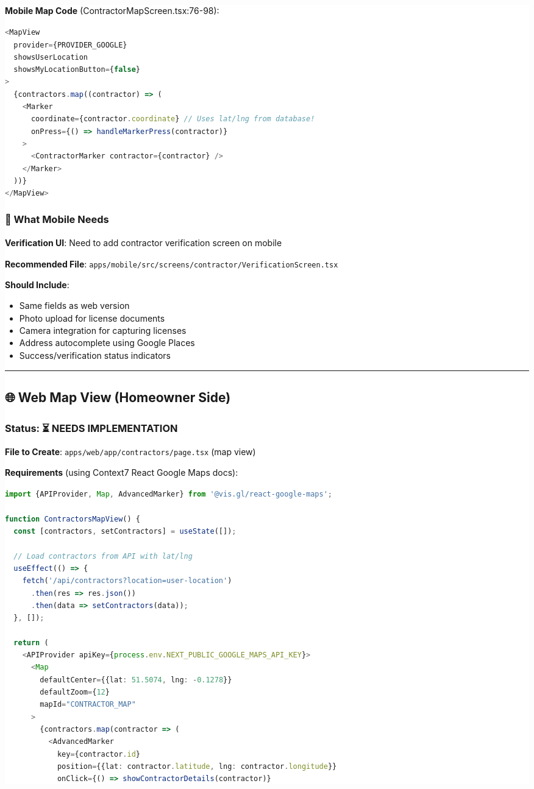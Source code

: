 **Mobile Map Code** (ContractorMapScreen.tsx:76-98):
```typescript
<MapView
  provider={PROVIDER_GOOGLE}
  showsUserLocation
  showsMyLocationButton={false}
>
  {contractors.map((contractor) => (
    <Marker
      coordinate={contractor.coordinate} // Uses lat/lng from database!
      onPress={() => handleMarkerPress(contractor)}
    >
      <ContractorMarker contractor={contractor} />
    </Marker>
  ))}
</MapView>
```

### 🔄 What Mobile Needs

**Verification UI**: Need to add contractor verification screen on mobile

**Recommended File**: `apps/mobile/src/screens/contractor/VerificationScreen.tsx`

**Should Include**:
- Same fields as web version
- Photo upload for license documents
- Camera integration for capturing licenses
- Address autocomplete using Google Places
- Success/verification status indicators

---

## 🌐 Web Map View (Homeowner Side)

### Status: ⏳ NEEDS IMPLEMENTATION

**File to Create**: `apps/web/app/contractors/page.tsx` (map view)

**Requirements** (using Context7 React Google Maps docs):
```typescript
import {APIProvider, Map, AdvancedMarker} from '@vis.gl/react-google-maps';

function ContractorsMapView() {
  const [contractors, setContractors] = useState([]);
  
  // Load contractors from API with lat/lng
  useEffect(() => {
    fetch('/api/contractors?location=user-location')
      .then(res => res.json())
      .then(data => setContractors(data));
  }, []);

  return (
    <APIProvider apiKey={process.env.NEXT_PUBLIC_GOOGLE_MAPS_API_KEY}>
      <Map
        defaultCenter={{lat: 51.5074, lng: -0.1278}}
        defaultZoom={12}
        mapId="CONTRACTOR_MAP"
      >
        {contractors.map(contractor => (
          <AdvancedMarker
            key={contractor.id}
            position={{lat: contractor.latitude, lng: contractor.longitude}}
            onClick={() => showContractorDetails(contractor)}
```